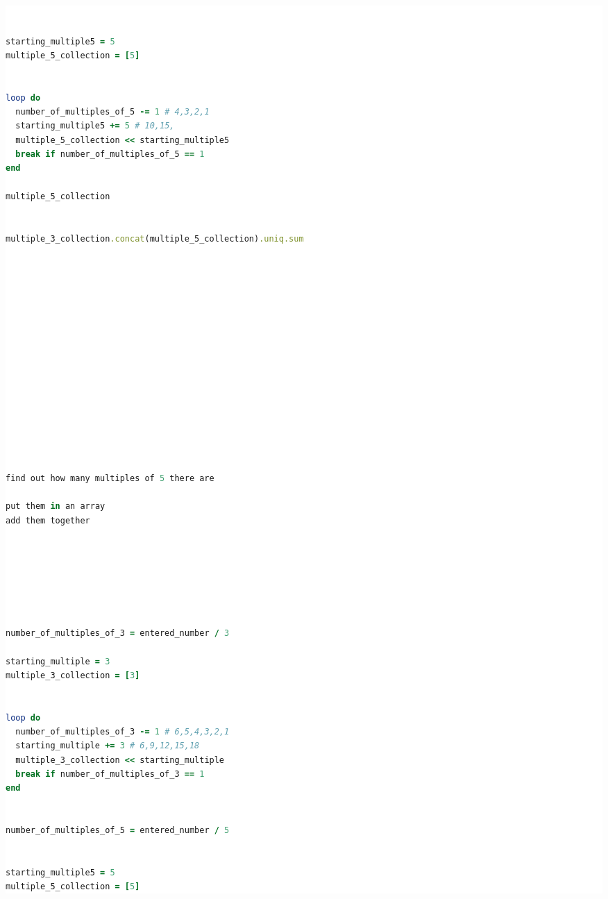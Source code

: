 ```ruby


starting_multiple5 = 5
multiple_5_collection = [5]


loop do
  number_of_multiples_of_5 -= 1 # 4,3,2,1
  starting_multiple5 += 5 # 10,15,
  multiple_5_collection << starting_multiple5
  break if number_of_multiples_of_5 == 1
end

multiple_5_collection


multiple_3_collection.concat(multiple_5_collection).uniq.sum
















find out how many multiples of 5 there are

put them in an array
add them together







number_of_multiples_of_3 = entered_number / 3

starting_multiple = 3
multiple_3_collection = [3]


loop do
  number_of_multiples_of_3 -= 1 # 6,5,4,3,2,1
  starting_multiple += 3 # 6,9,12,15,18
  multiple_3_collection << starting_multiple
  break if number_of_multiples_of_3 == 1
end


number_of_multiples_of_5 = entered_number / 5


starting_multiple5 = 5
multiple_5_collection = [5]
```